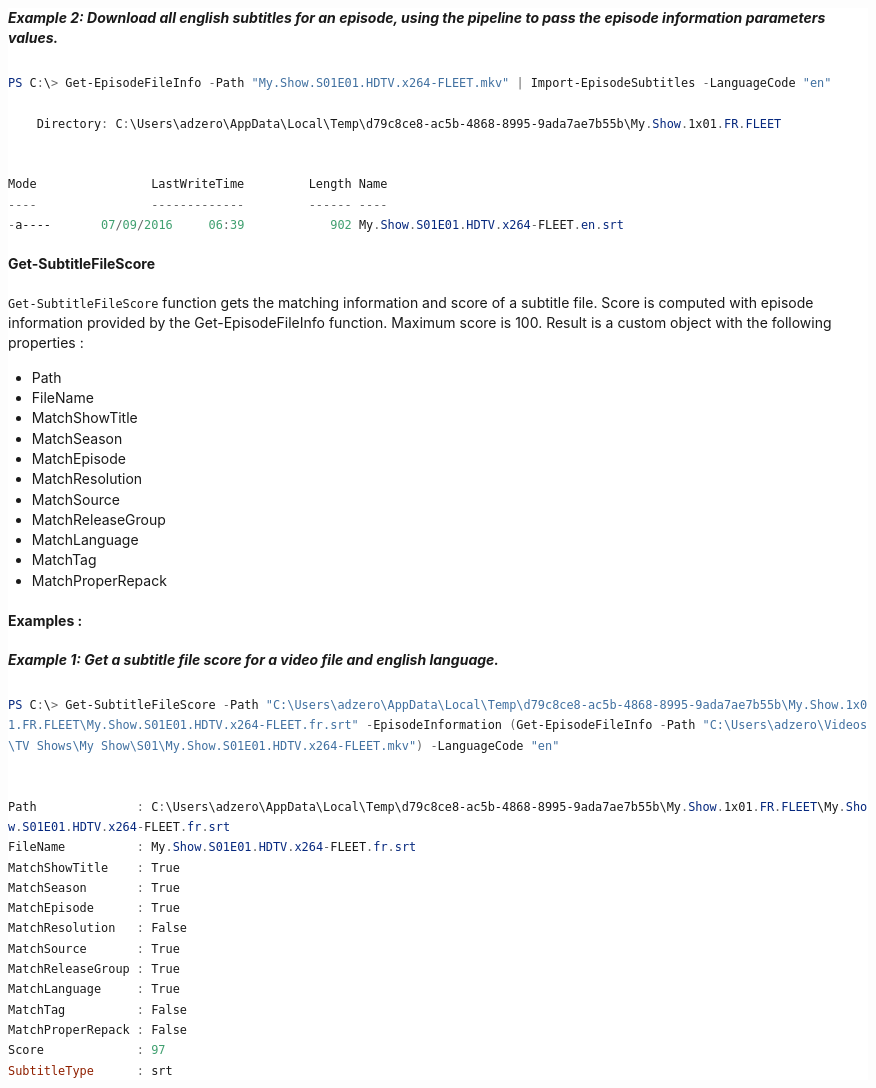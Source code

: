 ##### Example 2: Download all english subtitles for an episode, using the pipeline to pass the episode information parameters values.

```PowerShell
PS C:\> Get-EpisodeFileInfo -Path "My.Show.S01E01.HDTV.x264-FLEET.mkv" | Import-EpisodeSubtitles -LanguageCode "en"

    Directory: C:\Users\adzero\AppData\Local\Temp\d79c8ce8-ac5b-4868-8995-9ada7ae7b55b\My.Show.1x01.FR.FLEET


Mode                LastWriteTime         Length Name
----                -------------         ------ ----
-a----       07/09/2016     06:39            902 My.Show.S01E01.HDTV.x264-FLEET.en.srt

```

#### Get-SubtitleFileScore

```Get-SubtitleFileScore``` function gets the matching information and score of a subtitle file.
Score is computed with episode information provided by the Get-EpisodeFileInfo function.
Maximum score is 100.
Result is a custom object with the following properties : 

 - Path
 - FileName
 - MatchShowTitle
 - MatchSeason
 - MatchEpisode
 - MatchResolution
 - MatchSource
 - MatchReleaseGroup
 - MatchLanguage
 - MatchTag
 - MatchProperRepack

#### Examples : 

##### Example 1: Get a subtitle file score for a video file and english language.

```PowerShell
PS C:\> Get-SubtitleFileScore -Path "C:\Users\adzero\AppData\Local\Temp\d79c8ce8-ac5b-4868-8995-9ada7ae7b55b\My.Show.1x01.FR.FLEET\My.Show.S01E01.HDTV.x264-FLEET.fr.srt" -EpisodeInformation (Get-EpisodeFileInfo -Path "C:\Users\adzero\Videos\TV Shows\My Show\S01\My.Show.S01E01.HDTV.x264-FLEET.mkv") -LanguageCode "en"


Path              : C:\Users\adzero\AppData\Local\Temp\d79c8ce8-ac5b-4868-8995-9ada7ae7b55b\My.Show.1x01.FR.FLEET\My.Show.S01E01.HDTV.x264-FLEET.fr.srt
FileName          : My.Show.S01E01.HDTV.x264-FLEET.fr.srt
MatchShowTitle    : True
MatchSeason       : True
MatchEpisode      : True
MatchResolution   : False
MatchSource       : True
MatchReleaseGroup : True
MatchLanguage     : True
MatchTag          : False
MatchProperRepack : False
Score             : 97
SubtitleType      : srt

```

